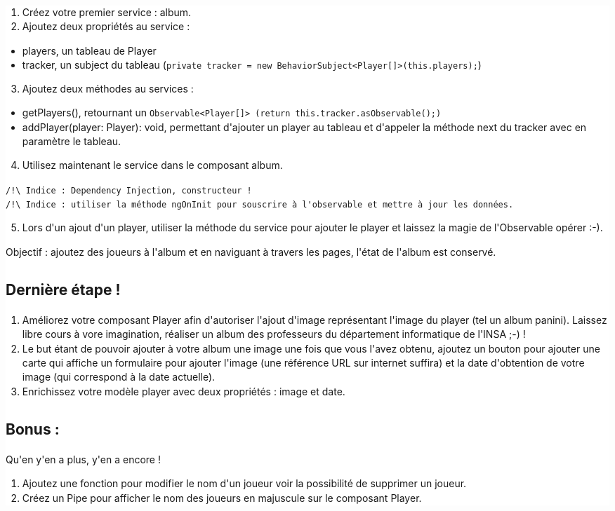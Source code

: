 1. Créez votre premier service : album.
2. Ajoutez deux propriétés au service :
- players, un tableau de Player
- tracker, un subject du tableau (`private tracker = new BehaviorSubject<Player[]>(this.players);`)
3. Ajoutez deux méthodes au services :
- getPlayers(), retournant un `Observable<Player[]> (return this.tracker.asObservable();)`
- addPlayer(player: Player): void, permettant d'ajouter un player au tableau et d'appeler la méthode next du tracker avec en paramètre le tableau.

4. Utilisez maintenant le service dans le composant album.

```
/!\ Indice : Dependency Injection, constructeur !
/!\ Indice : utiliser la méthode ngOnInit pour souscrire à l'observable et mettre à jour les données.
```

5. Lors d'un ajout d'un player, utiliser la méthode du service pour ajouter le player et laissez la magie de l'Observable opérer :-).

Objectif : ajoutez des joueurs à l'album et en naviguant à travers les pages, l'état de l'album est conservé.

## Dernière étape !

1. Améliorez votre composant Player afin d'autoriser l'ajout d'image représentant l'image du player (tel un album panini). Laissez libre cours à vore imagination, réaliser un album des professeurs du département informatique de l'INSA ;-) ! 
2. Le but étant de pouvoir ajouter à votre album une image une fois que vous l'avez obtenu, ajoutez un bouton pour ajouter une carte qui affiche un formulaire pour ajouter l'image (une référence URL sur internet suffira) et la date d'obtention de votre image (qui correspond à la date actuelle).
3. Enrichissez votre modèle player avec deux propriétés : image et date.

## Bonus :
Qu'en y'en a plus, y'en a encore !
1. Ajoutez une fonction pour modifier le nom d'un joueur voir la possibilité de supprimer un joueur.
2. Créez un Pipe pour afficher le nom des joueurs en majuscule sur le composant Player.
